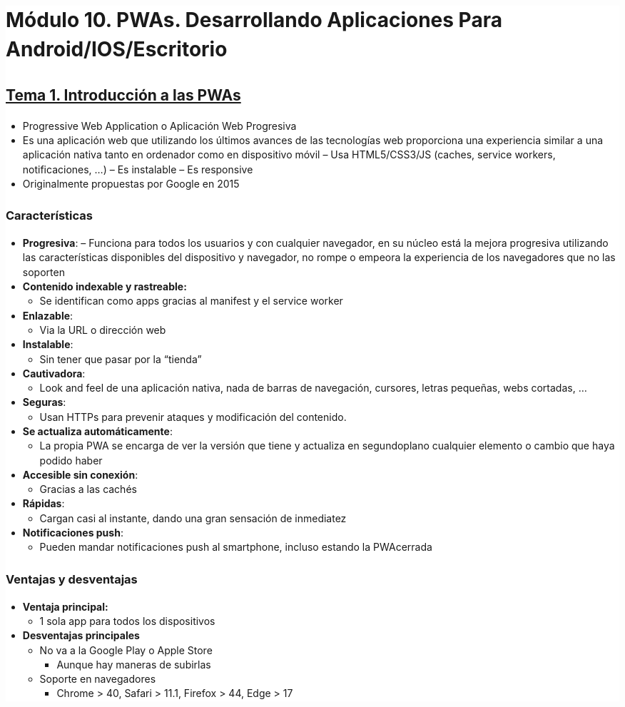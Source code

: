 # Módulo 10. PWAs. Desarrollando Aplicaciones Para Android/IOS/Escritorio

## [Tema 1. Introducción a las PWAs](https://www.youtube.com/watch?v=z8bHfQRwx5c)

-  Progressive Web Application o Aplicación Web Progresiva
- Es una aplicación web que utilizando los últimos avances de las tecnologías web proporciona una experiencia similar a una aplicación nativa tanto en ordenador como en dispositivo móvil 
    – Usa HTML5/CSS3/JS (caches, service workers, notificaciones, …) 
    – Es instalable 
    – Es responsive
- Originalmente propuestas por Google en 2015

### Características

- **Progresiva**: 
  – Funciona para todos los usuarios y con cualquier navegador, en su núcleo está la mejora progresiva utilizando las características disponibles del dispositivo y navegador, no rompe o empeora la experiencia de los navegadores que no las soporten 
- **Contenido indexable y rastreable:**
  - Se identifican como apps gracias al manifest y el service worker 
- **Enlazable**: 
  - Via la URL o dirección web 
- **Instalable**: 
  - Sin tener que pasar por la “tienda” 
- **Cautivadora**: 
  - Look and feel de una aplicación nativa, nada de barras de navegación, cursores, letras pequeñas, webs cortadas, …
- **Seguras**: 
  - Usan HTTPs para prevenir ataques y modificación del contenido.
- **Se actualiza automáticamente**: 
  - La propia PWA se encarga de ver la versión que tiene y actualiza en segundoplano cualquier elemento o cambio que haya podido haber 
- **Accesible sin conexión**: 
  - Gracias a las cachés 
- **Rápidas**: 
  - Cargan casi al instante, dando una gran sensación de inmediatez 
- **Notificaciones push**: 
  - Pueden mandar notificaciones push al smartphone, incluso estando la PWAcerrada

### Ventajas y desventajas

- **Ventaja principal:**
  - 1 sola app para todos los dispositivos
- **Desventajas principales**
  - No va a la Google Play o Apple Store 
    - Aunque hay maneras de subirlas 
  - Soporte en navegadores 
    - Chrome > 40, Safari > 11.1, Firefox > 44, Edge > 17
